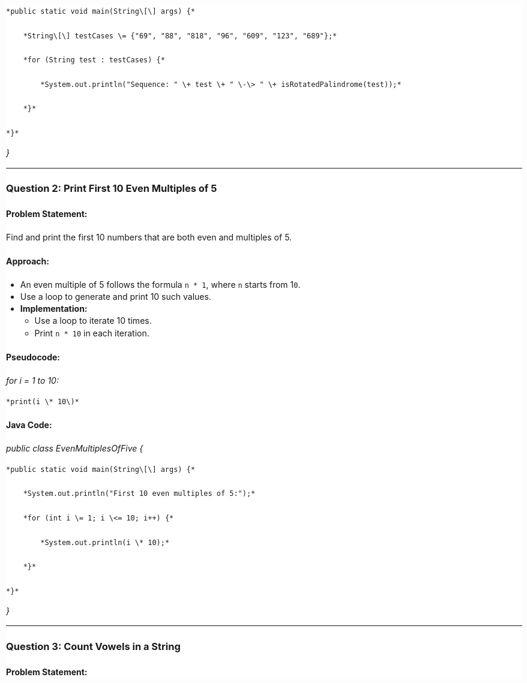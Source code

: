     *public static void main(String\[\] args) {*

        *String\[\] testCases \= {"69", "88", "818", "96", "609", "123", "689"};*

        *for (String test : testCases) {*

            *System.out.println("Sequence: " \+ test \+ " \-\> " \+ isRotatedPalindrome(test));*

        *}*

    *}*

*}*

---

### **Question 2: Print First 10 Even Multiples of 5**

#### **Problem Statement:**

Find and print the first 10 numbers that are both even and multiples of 5\.

#### **Approach:**

* An even multiple of 5 follows the formula `n * 1`, where `n` starts from 1`0`.  
* Use a loop to generate and print 10 such values.  
* **Implementation:**  
  * Use a loop to iterate 10 times.  
  * Print `n * 10` in each iteration.

#### **Pseudocode:**

*for i \= 1 to 10:*

    *print(i \* 10\)*

#### **Java Code:**

*public class EvenMultiplesOfFive {*

    *public static void main(String\[\] args) {*

        *System.out.println("First 10 even multiples of 5:");*

        *for (int i \= 1; i \<= 10; i++) {*

            *System.out.println(i \* 10);*

        *}*

    *}*

*}*

---

### **Question 3: Count Vowels in a String**

#### **Problem Statement:**
